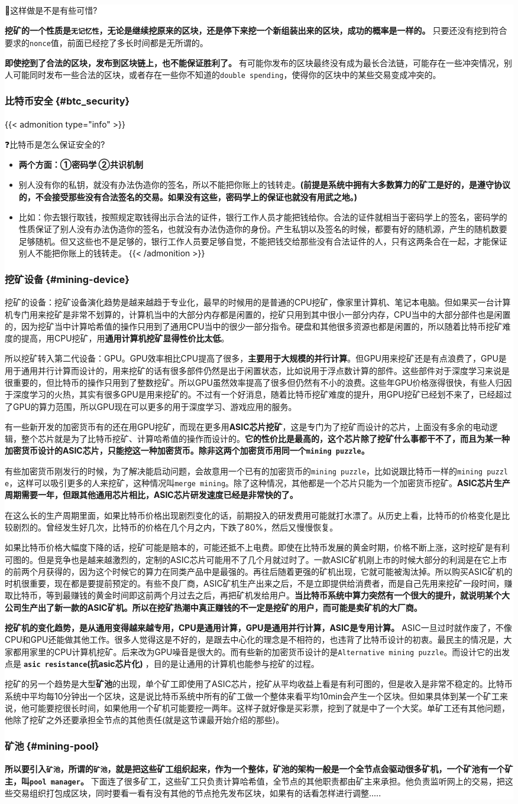 
🤔️这样做是不是有些可惜?

**挖矿的一个性质是`无记忆性`，无论是继续挖原来的区块，还是停下来挖一个新组装出来的区块，成功的概率是一样的。** 只要还没有挖到符合要求的`nonce`值，前面已经挖了多长时间都是无所谓的。

**即使挖到了合法的区块，发布到区块链上，也不能保证胜利了。** 有可能你发布的区块最终没有成为最长合法链，可能存在一些冲突情况，别人可能同时发布一些合法的区块，或者存在一些你不知道的`double spending`，使得你的区块中的某些交易变成冲突的。

### 比特币安全 {#btc_security}

{{< admonition type="info" >}}

❓比特币是怎么保证安全的?

- **两个方面：①密码学 ②共识机制**

- 别人没有你的私钥，就没有办法伪造你的签名，所以不能把你账上的钱转走。**(前提是系统中拥有大多数算力的矿工是好的，是遵守协议的，不会接受那些没有合法签名的交易。如果没有这些，密码学上的保证也就没有用武之地。)**
- 比如：你去银行取钱，按照规定取钱得出示合法的证件，银行工作人员才能把钱给你。合法的证件就相当于密码学上的签名，密码学的性质保证了别人没有办法伪造你的签名，也就没有办法伪造你的身份。产生私钥以及签名的时候，都要有好的随机源，产生的随机数要足够随机。但又这些也不是足够的，银行工作人员要足够自觉，不能把钱交给那些没有合法证件的人，只有这两条合在一起，才能保证别人不能把你账上的钱转走。
{{< /admonition >}}

### 挖矿设备 {#mining-device}

挖矿的设备：挖矿设备演化趋势是越来越趋于专业化，最早的时候用的是普通的CPU挖矿，像家里计算机、笔记本电脑。但如果买一台计算机专门用来挖矿是非常不划算的，计算机当中的大部分内存都是闲置的，挖矿只用到其中很小一部分内存，CPU当中的大部分部件也是闲置的，因为挖矿当中计算哈希值的操作只用到了通用CPU当中的很少一部分指令。硬盘和其他很多资源也都是闲置的，所以随着比特币挖矿难度的提高，用CPU挖矿，用**通用计算机挖矿显得性价比太低**。

所以挖矿转入第二代设备：GPU。GPU效率相比CPU提高了很多，**主要用于大规模的并行计算**。但GPU用来挖矿还是有点浪费了，GPU是用于通用并行计算而设计的，用来挖矿的话有很多部件仍然是出于闲置状态，比如说用于浮点数计算的部件。这些部件对于深度学习来说是很重要的，但比特币的操作只用到了整数挖矿。所以GPU虽然效率提高了很多但仍然有不小的浪费。这些年GPU价格涨得很快，有些人归因于深度学习的火热，其实有很多GPU是用来挖矿的。不过有一个好消息，随着比特币挖矿难度的提升，用GPU挖矿已经划不来了，已经超过了GPU的算力范围，所以GPU现在可以更多的用于深度学习、游戏应用的服务。

有一些新开发的加密货币有的还在用GPU挖矿，而现在更多用**ASIC芯片挖矿**，这是专门为了挖矿而设计的芯片，上面没有多余的电动逻辑，整个芯片就是为了比特币挖矿、计算哈希值的操作而设计的。**它的性价比是最高的，这个芯片除了挖矿什么事都干不了，而且为某一种加密货币设计的ASIC芯片，只能挖这一种加密货币。除非这两个加密货币用同一个`mining puzzle`。**

有些加密货币刚发行的时候，为了解决能启动问题，会故意用一个已有的加密货币的`mining puzzle`，比如说跟比特币一样的`mining puzzle`，这样可以吸引更多的人来挖矿，这种情况叫`merge mining`。除了这种情况，其他都是一个芯片只能为一个加密货币挖矿。**ASIC芯片生产周期需要一年，但跟其他通用芯片相比，ASIC芯片研发速度已经是非常快的了。**

在这么长的生产周期里面，如果比特币价格出现剧烈变化的话，前期投入的研发费用可能就打水漂了。从历史上看，比特币的价格变化是比较剧烈的。曾经发生好几次，比特币的价格在几个月之内，下跌了80%，然后又慢慢恢复。

如果比特币价格大幅度下降的话，挖矿可能是赔本的，可能还抵不上电费。即使在比特币发展的黄金时期，价格不断上涨，这时挖矿是有利可图的。但是竞争也是越来越激烈的，定制的ASIC芯片可能用不了几个月就过时了。一款ASIC矿机刚上市的时候大部分的利润是在它上市的前两个月获得的，因为这个时候它的算力在同类产品中是最强的。再往后随着更强的矿机出现，它就可能被淘汰掉。所以购买ASIC矿机的时机很重要，现在都是要提前预定的。有些不良厂商，ASIC矿机生产出来之后，不是立即提供给消费者，而是自己先用来挖矿一段时间，赚取比特币，等到最赚钱的黄金时间即这前两个月过去之后，再把矿机发给用户。**当比特币系统中算力突然有一个很大的提升，就说明某个大公司生产出了新一款的ASIC矿机。所以在挖矿热潮中真正赚钱的不一定是挖矿的用户，而可能是卖矿机的大厂商。**

**挖矿机的变化趋势，是从通用变得越来越专用，CPU是通用计算，GPU是通用并行计算，ASIC是专用计算。** ASIC一旦过时就作废了，不像CPU和GPU还能做其他工作。很多人觉得这是不好的，是跟去中心化的理念是不相符的，也违背了比特币设计的初衷。最民主的情况是，大家都用家里的CPU计算机挖矿。后来改为GPU噪音是很大的。而有些新的加密货币设计的是`Alternative mining puzzle`。而设计它的出发点是 **`asic resistance`(抗asic芯片化)** ，目的是让通用的计算机也能参与挖矿的过程。

挖矿的另一个趋势是大型**矿池**的出现，单个矿工即使用了ASIC芯片，挖矿从平均收益上看是有利可图的，但是收入是非常不稳定的。比特币系统中平均每10分钟出一个区块，这是说比特币系统中所有的矿工做一个整体来看平均10min会产生一个区块。但如果具体到某一个矿工来说，他可能要挖很长时间，如果他用一个矿机可能要挖一两年。这样子就好像是买彩票，挖到了就是中了一个大奖。单矿工还有其他问题，他除了挖矿之外还要承担全节点的其他责任(就是这节课最开始介绍的那些)。

### 矿池 {#mining-pool}
**所以要引入`矿池`，所谓的`矿池`，就是把这些矿工组织起来，作为一个整体，矿池的架构一般是一个全节点会驱动很多矿机，一个矿池有一个矿主，叫`pool manager`。** 下面连了很多矿工，这些矿工只负责计算哈希值，全节点的其他职责都由矿主来承担。他负责监听网上的交易，把这些交易组织打包成区块，同时要看一看有没有其他的节点抢先发布区块，如果有的话看怎样进行调整.....
